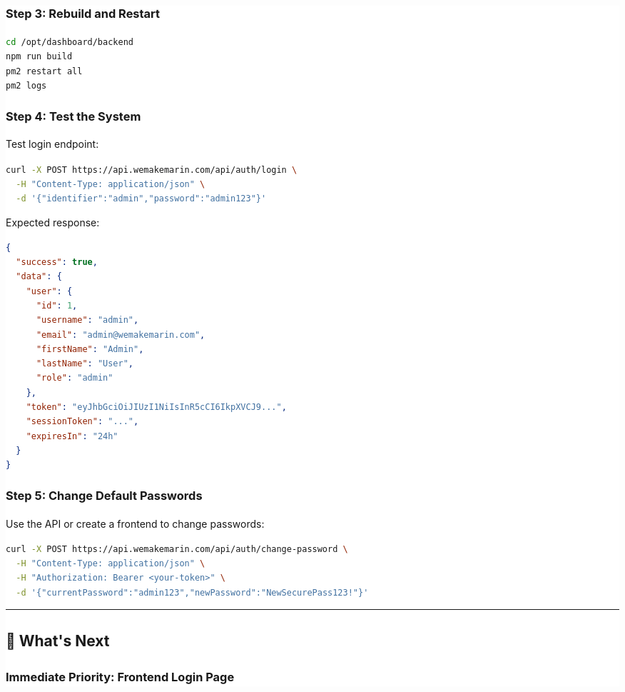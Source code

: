 ### Step 3: Rebuild and Restart

```bash
cd /opt/dashboard/backend
npm run build
pm2 restart all
pm2 logs
```

### Step 4: Test the System

Test login endpoint:
```bash
curl -X POST https://api.wemakemarin.com/api/auth/login \
  -H "Content-Type: application/json" \
  -d '{"identifier":"admin","password":"admin123"}'
```

Expected response:
```json
{
  "success": true,
  "data": {
    "user": {
      "id": 1,
      "username": "admin",
      "email": "admin@wemakemarin.com",
      "firstName": "Admin",
      "lastName": "User",
      "role": "admin"
    },
    "token": "eyJhbGciOiJIUzI1NiIsInR5cCI6IkpXVCJ9...",
    "sessionToken": "...",
    "expiresIn": "24h"
  }
}
```

### Step 5: Change Default Passwords

Use the API or create a frontend to change passwords:
```bash
curl -X POST https://api.wemakemarin.com/api/auth/change-password \
  -H "Content-Type: application/json" \
  -H "Authorization: Bearer <your-token>" \
  -d '{"currentPassword":"admin123","newPassword":"NewSecurePass123!"}'
```

---

## 🎯 What's Next

### Immediate Priority: Frontend Login Page
